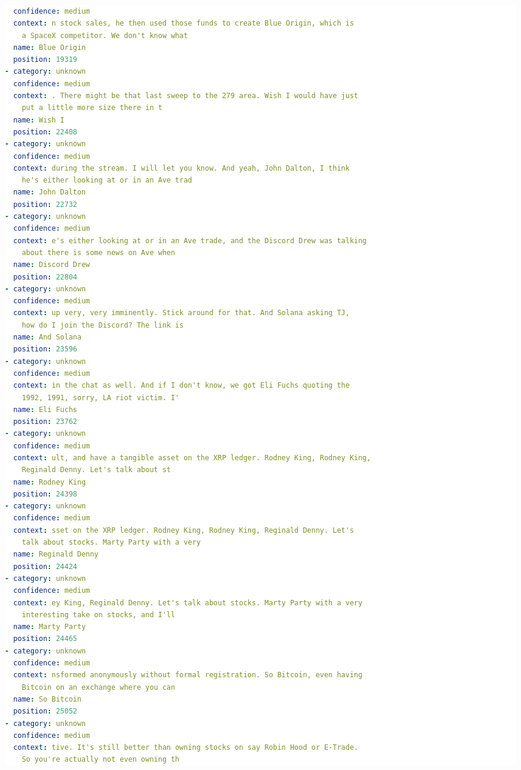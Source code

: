 ```yaml
  confidence: medium
  context: n stock sales, he then used those funds to create Blue Origin, which is
    a SpaceX competitor. We don't know what
  name: Blue Origin
  position: 19319
- category: unknown
  confidence: medium
  context: . There might be that last sweep to the 279 area. Wish I would have just
    put a little more size there in t
  name: Wish I
  position: 22408
- category: unknown
  confidence: medium
  context: during the stream. I will let you know. And yeah, John Dalton, I think
    he's either looking at or in an Ave trad
  name: John Dalton
  position: 22732
- category: unknown
  confidence: medium
  context: e's either looking at or in an Ave trade, and the Discord Drew was talking
    about there is some news on Ave when
  name: Discord Drew
  position: 22804
- category: unknown
  confidence: medium
  context: up very, very imminently. Stick around for that. And Solana asking TJ,
    how do I join the Discord? The link is
  name: And Solana
  position: 23596
- category: unknown
  confidence: medium
  context: in the chat as well. And if I don't know, we got Eli Fuchs quoting the
    1992, 1991, sorry, LA riot victim. I'
  name: Eli Fuchs
  position: 23762
- category: unknown
  confidence: medium
  context: ult, and have a tangible asset on the XRP ledger. Rodney King, Rodney King,
    Reginald Denny. Let's talk about st
  name: Rodney King
  position: 24398
- category: unknown
  confidence: medium
  context: sset on the XRP ledger. Rodney King, Rodney King, Reginald Denny. Let's
    talk about stocks. Marty Party with a very
  name: Reginald Denny
  position: 24424
- category: unknown
  confidence: medium
  context: ey King, Reginald Denny. Let's talk about stocks. Marty Party with a very
    interesting take on stocks, and I'll
  name: Marty Party
  position: 24465
- category: unknown
  confidence: medium
  context: nsformed anonymously without formal registration. So Bitcoin, even having
    Bitcoin on an exchange where you can
  name: So Bitcoin
  position: 25052
- category: unknown
  confidence: medium
  context: tive. It's still better than owning stocks on say Robin Hood or E-Trade.
    So you're actually not even owning th
```